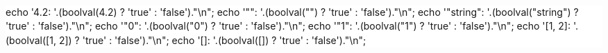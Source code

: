 <span class="token keyword">echo</span> <span class="token string single-quoted-string">'4.2: '</span><span class="token operator">.</span><span class="token punctuation">(</span><span class="token function">boolval</span><span class="token punctuation">(</span><span class="token number">4.2</span><span class="token punctuation">)</span> <span class="token operator">?</span> <span class="token string single-quoted-string">'true'</span> <span class="token punctuation">:</span> <span class="token string single-quoted-string">'false'</span><span class="token punctuation">)</span><span class="token operator">.</span><span class="token string double-quoted-string">"\n"</span><span class="token punctuation">;</span> 
<span class="token keyword">echo</span> <span class="token string single-quoted-string">'"": '</span><span class="token operator">.</span><span class="token punctuation">(</span><span class="token function">boolval</span><span class="token punctuation">(</span><span class="token string double-quoted-string">""</span><span class="token punctuation">)</span> <span class="token operator">?</span> <span class="token string single-quoted-string">'true'</span> <span class="token punctuation">:</span> <span class="token string single-quoted-string">'false'</span><span class="token punctuation">)</span><span class="token operator">.</span><span class="token string double-quoted-string">"\n"</span><span class="token punctuation">;</span> 
<span class="token keyword">echo</span> <span class="token string single-quoted-string">'"string": '</span><span class="token operator">.</span><span class="token punctuation">(</span><span class="token function">boolval</span><span class="token punctuation">(</span><span class="token string double-quoted-string">"string"</span><span class="token punctuation">)</span> <span class="token operator">?</span> <span class="token string single-quoted-string">'true'</span> <span class="token punctuation">:</span> <span class="token string single-quoted-string">'false'</span><span class="token punctuation">)</span><span class="token operator">.</span><span class="token string double-quoted-string">"\n"</span><span class="token punctuation">;</span> 
<span class="token keyword">echo</span> <span class="token string single-quoted-string">'"0": '</span><span class="token operator">.</span><span class="token punctuation">(</span><span class="token function">boolval</span><span class="token punctuation">(</span><span class="token string double-quoted-string">"0"</span><span class="token punctuation">)</span> <span class="token operator">?</span> <span class="token string single-quoted-string">'true'</span> <span class="token punctuation">:</span> <span class="token string single-quoted-string">'false'</span><span class="token punctuation">)</span><span class="token operator">.</span><span class="token string double-quoted-string">"\n"</span><span class="token punctuation">;</span> 
<span class="token keyword">echo</span> <span class="token string single-quoted-string">'"1": '</span><span class="token operator">.</span><span class="token punctuation">(</span><span class="token function">boolval</span><span class="token punctuation">(</span><span class="token string double-quoted-string">"1"</span><span class="token punctuation">)</span> <span class="token operator">?</span> <span class="token string single-quoted-string">'true'</span> <span class="token punctuation">:</span> <span class="token string single-quoted-string">'false'</span><span class="token punctuation">)</span><span class="token operator">.</span><span class="token string double-quoted-string">"\n"</span><span class="token punctuation">;</span> 
<span class="token keyword">echo</span> <span class="token string single-quoted-string">'[1, 2]: '</span><span class="token operator">.</span><span class="token punctuation">(</span><span class="token function">boolval</span><span class="token punctuation">(</span><span class="token punctuation">[</span><span class="token number">1</span><span class="token punctuation">,</span> <span class="token number">2</span><span class="token punctuation">]</span><span class="token punctuation">)</span> <span class="token operator">?</span> <span class="token string single-quoted-string">'true'</span> <span class="token punctuation">:</span> <span class="token string single-quoted-string">'false'</span><span class="token punctuation">)</span><span class="token operator">.</span><span class="token string double-quoted-string">"\n"</span><span class="token punctuation">;</span> 
<span class="token keyword">echo</span> <span class="token string single-quoted-string">'[]: '</span><span class="token operator">.</span><span class="token punctuation">(</span><span class="token function">boolval</span><span class="token punctuation">(</span><span class="token punctuation">[</span><span class="token punctuation">]</span><span class="token punctuation">)</span> <span class="token operator">?</span> <span class="token string single-quoted-string">'true'</span> <span class="token punctuation">:</span> <span class="token string single-quoted-string">'false'</span><span class="token punctuation">)</span><span class="token operator">.</span><span class="token string double-quoted-string">"\n"</span><span class="token punctuation">;</span> 